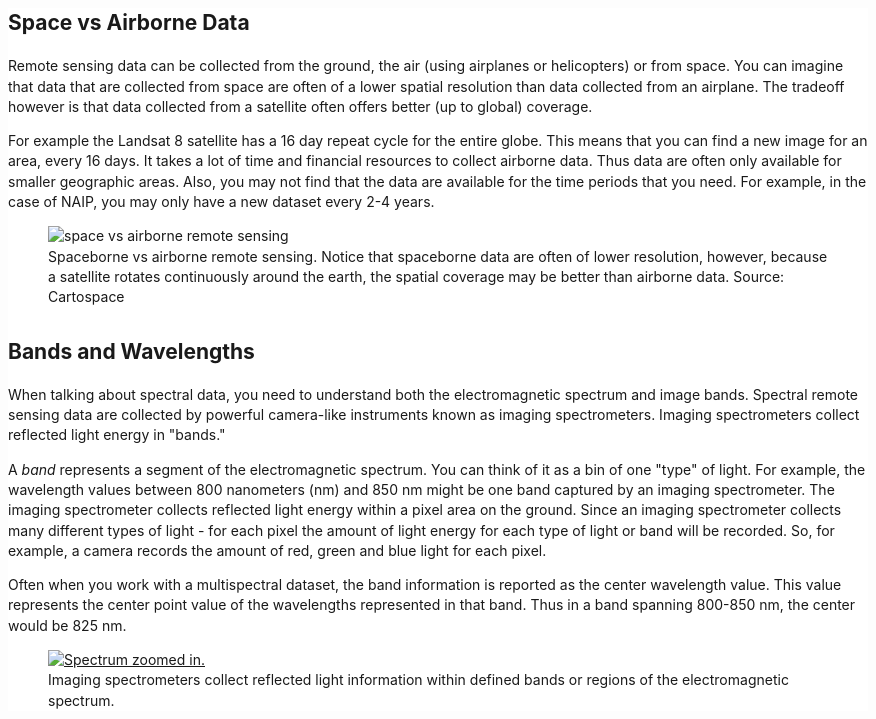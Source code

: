 ## Space vs Airborne Data

Remote sensing data can be collected from the ground, the air (using airplanes or
helicopters) or from space. You can imagine that data that are collected from space
are often of a lower spatial resolution than data collected from an airplane. The
tradeoff however is that data collected from a satellite often offers better (up
to global) coverage.

For example the Landsat 8 satellite has a 16 day repeat cycle for the entire globe.
This means that you can find a new image for an area, every 16 days. It takes a
lot of time and financial resources to collect airborne data. Thus data are often
only available for smaller geographic areas. Also, you may not find that the data are
available for the time periods that you need. For example, in the case of NAIP, you
may only have a new dataset every 2-4 years.


<figure>
   <img src="{{ site.url }}/images/courses/earth-analytics/remote-sensing/space-airborne.png" alt="space vs airborne remote sensing">
   <figcaption>Spaceborne vs airborne remote sensing. Notice that spaceborne data
   are often of lower resolution, however, because a satellite rotates continuously
   around the earth, the spatial coverage may be better than airborne data. Source: Cartospace
   </figcaption>
</figure>

## Bands and Wavelengths

When talking about spectral data, you need to understand both the electromagnetic
spectrum and image bands. Spectral remote sensing data are collected by powerful
camera-like instruments known as imaging spectrometers. Imaging spectrometers
collect reflected light energy in "bands."

A *band* represents a segment of the electromagnetic
spectrum. You can think of it as a bin of one "type" of light. For example, the
wavelength values between 800 nanometers (nm) and 850 nm might be one
band captured by an imaging spectrometer. The imaging spectrometer collects
reflected light energy within a pixel area on the ground. Since an imaging spectrometer
collects many different types of light - for each pixel the amount of light energy
for each type of light or band will be recorded. So, for example, a camera records
the amount of red, green and blue light for each pixel.

Often when you work with a multispectral dataset, the band information is reported as the center
wavelength value. This value represents the center point value of the wavelengths
represented in that  band. Thus in a band spanning 800-850 nm, the center would
be 825 nm.

<figure>
    <a href="{{ site.url }}/images/courses/earth-analytics/remote-sensing/spectrumZoomed.png">
    <img src="{{ site.url }}/images/courses/earth-analytics/remote-sensing/spectrumZoomed.png" alt="Spectrum zoomed in."></a>
    <figcaption>Imaging spectrometers collect reflected light information within defined bands or regions of the electromagnetic spectrum.</figcaption>
</figure>
